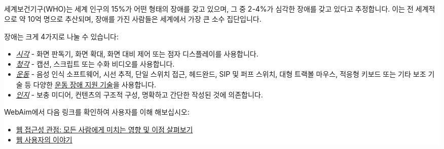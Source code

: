 세계보건기구(WHO)는 세계 인구의 15%가 어떤 형태의 장애를 갖고 있으며,
그 중 2-4%가 심각한 장애를 갖고 있다고 추정합니다.
이는 전 세계적으로 약 10억 명으로 추산되며,
장애를 가진 사람들은 세계에서 가장 큰 소수 집단입니다.

장애는 크게 4가지로 나눌 수 있습니다:

- _[시각](https://webaim.org/articles/visual/)_ - 화면 판독기, 화면 확대, 화면 대비 제어 또는 점자 디스플레이를 사용합니다.
- _[청각](https://webaim.org/articles/auditory/)_ - 캡션, 스크립트 또는 수화 비디오를 사용합니다.
- _[운동](https://webaim.org/articles/motor/)_ - 음성 인식 소프트웨어, 시선 추적, 단일 스위치 접근, 헤드완드, SIP 및 퍼프 스위치, 대형 트랙볼 마우스, 적응형 키보드 또는 기타 보조 기술 등 다양한 [운동 장애 지원 기술](https://webaim.org/articles/motor/assistive)을 사용합니다.
- _[인지](https://webaim.org/articles/cognitive/)_ - 보충 미디어, 컨텐츠의 구조적 구성, 명확하고 간단한 작성된 것에 의존합니다.

WebAim에서 다음 링크를 확인하여 사용자를 이해 해보십시오:

- [웹 접근성 관점: 모든 사람에게 미치는 영향 및 이점 살펴보기](https://www.w3.org/WAI/perspective-videos/)
- [웹 사용자의 이야기](https://www.w3.org/WAI/people-use-web/user-stories/)
